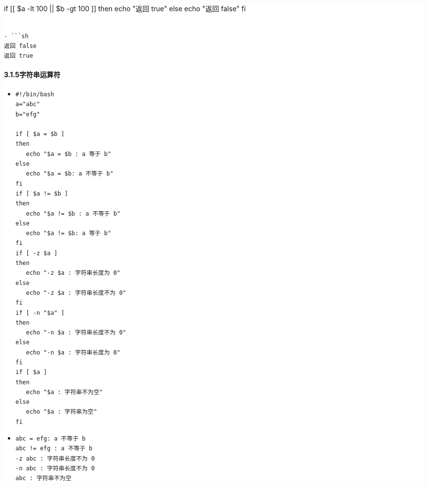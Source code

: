   if [[ $a -lt 100 || $b -gt 100 ]]
  then
     echo "返回 true"
  else
     echo "返回 false"
  fi
  ```

- ```sh
  返回 false
  返回 true
  ```

#### 3.1.5字符串运算符

- ```shell
  #!/bin/bash
  a="abc"
  b="efg"
  
  if [ $a = $b ]
  then
     echo "$a = $b : a 等于 b"
  else
     echo "$a = $b: a 不等于 b"
  fi
  if [ $a != $b ]
  then
     echo "$a != $b : a 不等于 b"
  else
     echo "$a != $b: a 等于 b"
  fi
  if [ -z $a ]
  then
     echo "-z $a : 字符串长度为 0"
  else
     echo "-z $a : 字符串长度不为 0"
  fi
  if [ -n "$a" ]
  then
     echo "-n $a : 字符串长度不为 0"
  else
     echo "-n $a : 字符串长度为 0"
  fi
  if [ $a ]
  then
     echo "$a : 字符串不为空"
  else
     echo "$a : 字符串为空"
  fi
  ```

- ```sh
  abc = efg: a 不等于 b
  abc != efg : a 不等于 b
  -z abc : 字符串长度不为 0
  -n abc : 字符串长度不为 0
  abc : 字符串不为空
  ```
